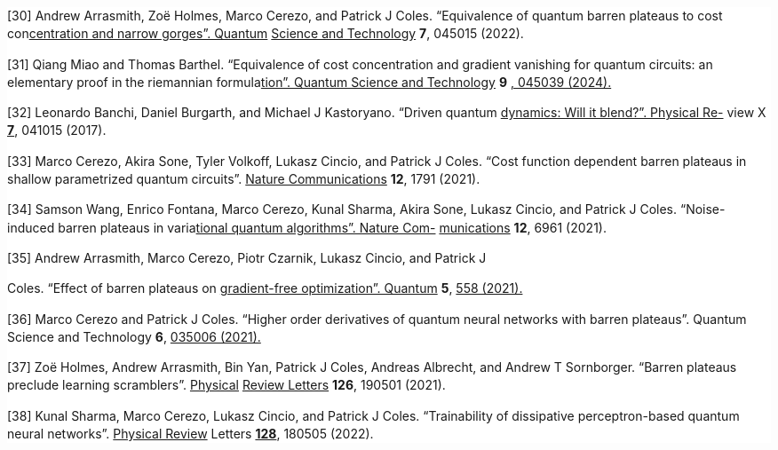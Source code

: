 [30] Andrew Arrasmith, Zoë Holmes, Marco
Cerezo, and Patrick J Coles. “Equivalence
of quantum barren plateaus to cost con[centration and narrow gorges”. Quantum](https://dx.doi.org/10.1088/2058-9565/ac7d06)
[Science and Technology](https://dx.doi.org/10.1088/2058-9565/ac7d06) **7**, 045015 (2022).

[31] Qiang Miao and Thomas Barthel. “Equivalence of cost concentration and gradient
vanishing for quantum circuits: an elementary proof in the riemannian formula[tion”. Quantum Science and Technology](https://dx.doi.org/10.1088/2058-9565/ad6fca)
**9** [, 045039 (2024).](https://dx.doi.org/10.1088/2058-9565/ad6fca)

[32] Leonardo Banchi, Daniel Burgarth, and
Michael J Kastoryano. “Driven quantum
[dynamics: Will it blend?”. Physical Re-](https://dx.doi.org/https://doi.org/10.1103/PhysRevX.7.041015)
view X **[7](https://dx.doi.org/https://doi.org/10.1103/PhysRevX.7.041015)**, 041015 (2017).

[33] Marco Cerezo, Akira Sone, Tyler Volkoff,
Lukasz Cincio, and Patrick J Coles. “Cost
function dependent barren plateaus in
shallow parametrized quantum circuits”.
[Nature Communications](https://dx.doi.org/https://doi.org/10.1038/s41467-021-21728-w) **12**, 1791 (2021).

[34] Samson Wang, Enrico Fontana, Marco
Cerezo, Kunal Sharma, Akira Sone,
Lukasz Cincio, and Patrick J Coles.
“Noise-induced barren plateaus in varia[tional quantum algorithms”. Nature Com-](https://dx.doi.org/https://doi.org/10.1038/s41467-021-27045-6)
[munications](https://dx.doi.org/https://doi.org/10.1038/s41467-021-27045-6) **12**, 6961 (2021).

[35] Andrew Arrasmith, Marco Cerezo, Piotr
Czarnik, Lukasz Cincio, and Patrick J


Coles. “Effect of barren plateaus on
[gradient-free optimization”. Quantum](https://dx.doi.org/https://doi.org/10.22331/q-2021-10-05-558) **5**,
[558 (2021).](https://dx.doi.org/https://doi.org/10.22331/q-2021-10-05-558)

[36] Marco Cerezo and Patrick J Coles.
“Higher order derivatives of quantum
neural networks with barren plateaus”.
Quantum Science and Technology **6**,
[035006 (2021).](https://dx.doi.org/10.1088/2058-9565/abf51a)

[37] Zoë Holmes, Andrew Arrasmith, Bin Yan,
Patrick J Coles, Andreas Albrecht, and
Andrew T Sornborger. “Barren plateaus
preclude learning scramblers”. [Physical](https://dx.doi.org/https://doi.org/10.1103/PhysRevLett.126.190501)
[Review Letters](https://dx.doi.org/https://doi.org/10.1103/PhysRevLett.126.190501) **126**, 190501 (2021).

[38] Kunal Sharma, Marco Cerezo, Lukasz
Cincio, and Patrick J Coles. “Trainability of dissipative perceptron-based quantum neural networks”. [Physical Review](https://dx.doi.org/https://doi.org/10.1103/PhysRevLett.128.180505)
Letters **[128](https://dx.doi.org/https://doi.org/10.1103/PhysRevLett.128.180505)**, 180505 (2022).
